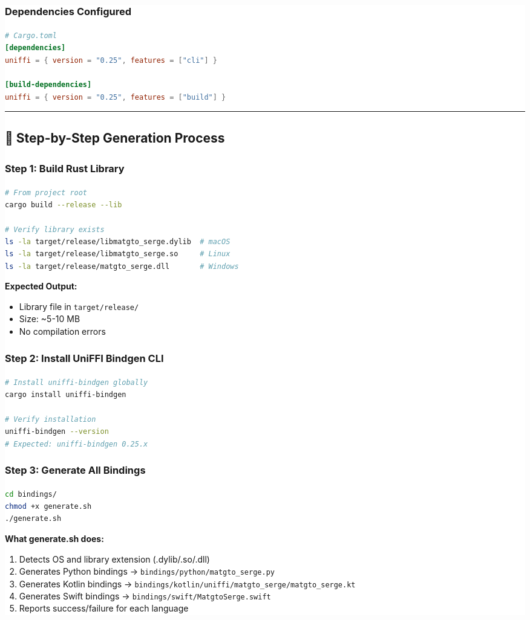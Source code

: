 ### Dependencies Configured
```toml
# Cargo.toml
[dependencies]
uniffi = { version = "0.25", features = ["cli"] }

[build-dependencies]
uniffi = { version = "0.25", features = ["build"] }
```

---

## 🔨 Step-by-Step Generation Process

### Step 1: Build Rust Library

```bash
# From project root
cargo build --release --lib

# Verify library exists
ls -la target/release/libmatgto_serge.dylib  # macOS
ls -la target/release/libmatgto_serge.so     # Linux
ls -la target/release/matgto_serge.dll       # Windows
```

**Expected Output:**
- Library file in `target/release/`
- Size: ~5-10 MB
- No compilation errors

### Step 2: Install UniFFI Bindgen CLI

```bash
# Install uniffi-bindgen globally
cargo install uniffi-bindgen

# Verify installation
uniffi-bindgen --version
# Expected: uniffi-bindgen 0.25.x
```

### Step 3: Generate All Bindings

```bash
cd bindings/
chmod +x generate.sh
./generate.sh
```

**What generate.sh does:**
1. Detects OS and library extension (.dylib/.so/.dll)
2. Generates Python bindings → `bindings/python/matgto_serge.py`
3. Generates Kotlin bindings → `bindings/kotlin/uniffi/matgto_serge/matgto_serge.kt`
4. Generates Swift bindings → `bindings/swift/MatgtoSerge.swift`
5. Reports success/failure for each language

